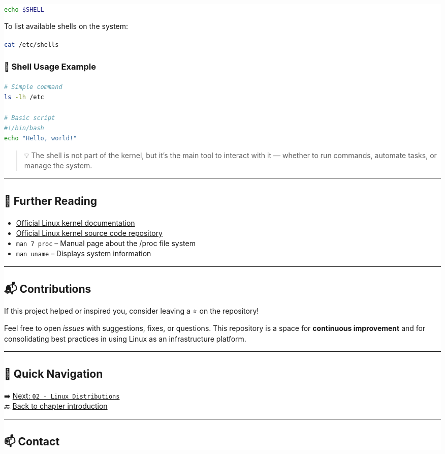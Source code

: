 ```bash
echo $SHELL
```

To list available shells on the system:

```bash
cat /etc/shells
```

### 🧪 Shell Usage Example

```bash
# Simple command
ls -lh /etc

# Basic script
#!/bin/bash
echo "Hello, world!"
```

> 💡 The shell is not part of the kernel, but it’s the main tool to interact with it — whether to run commands, automate tasks, or manage the system.

---

## 📖 Further Reading

- [Official Linux kernel documentation](https://www.kernel.org/doc/)  
- [Official Linux kernel source code repository](https://github.com/torvalds/linux)  
- `man 7 proc` – Manual page about the /proc file system  
- `man uname` – Displays system information

---

## 📬 Contributions

If this project helped or inspired you, consider leaving a ⭐ on the repository!

Feel free to open *issues* with suggestions, fixes, or questions. This repository is a space for **continuous improvement** and for consolidating best practices in using Linux as an infrastructure platform.

---

## 🔗 Quick Navigation

➡️ [Next: `02 - Linux Distributions`](./2-distributions.md)  
🔙 [Back to chapter introduction](./README.md)

---

## 📫 Contact
